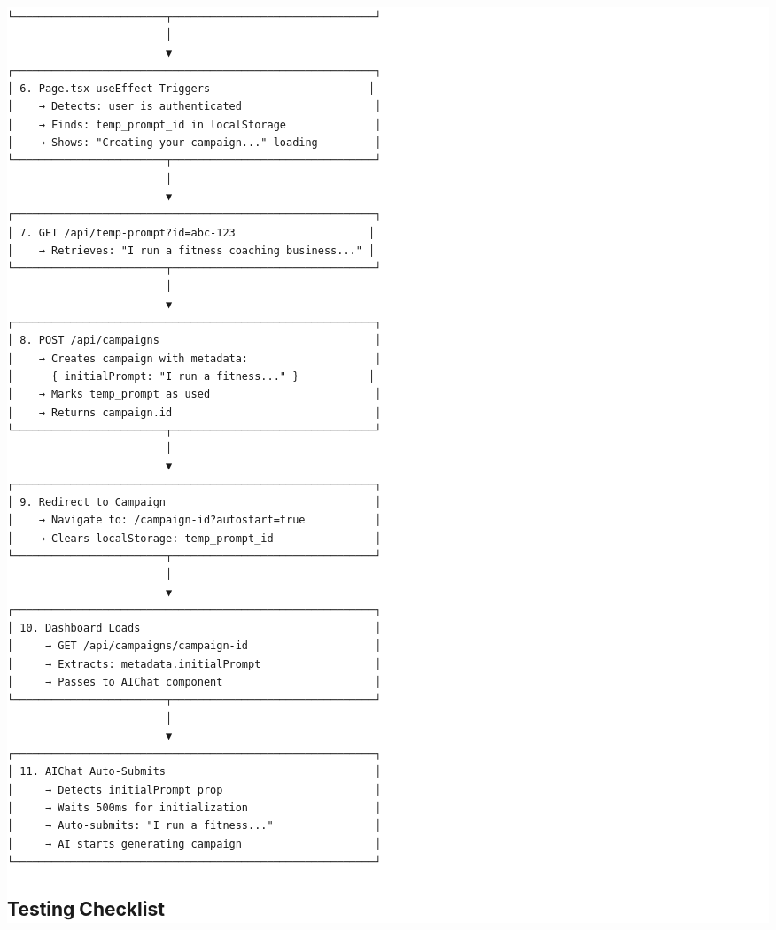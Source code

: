 ```
└────────────────────────┬────────────────────────────────┘
                         │
                         ▼
┌─────────────────────────────────────────────────────────┐
│ 6. Page.tsx useEffect Triggers                         │
│    → Detects: user is authenticated                     │
│    → Finds: temp_prompt_id in localStorage              │
│    → Shows: "Creating your campaign..." loading         │
└────────────────────────┬────────────────────────────────┘
                         │
                         ▼
┌─────────────────────────────────────────────────────────┐
│ 7. GET /api/temp-prompt?id=abc-123                     │
│    → Retrieves: "I run a fitness coaching business..." │
└────────────────────────┬────────────────────────────────┘
                         │
                         ▼
┌─────────────────────────────────────────────────────────┐
│ 8. POST /api/campaigns                                  │
│    → Creates campaign with metadata:                    │
│      { initialPrompt: "I run a fitness..." }           │
│    → Marks temp_prompt as used                          │
│    → Returns campaign.id                                │
└────────────────────────┬────────────────────────────────┘
                         │
                         ▼
┌─────────────────────────────────────────────────────────┐
│ 9. Redirect to Campaign                                 │
│    → Navigate to: /campaign-id?autostart=true           │
│    → Clears localStorage: temp_prompt_id                │
└────────────────────────┬────────────────────────────────┘
                         │
                         ▼
┌─────────────────────────────────────────────────────────┐
│ 10. Dashboard Loads                                     │
│     → GET /api/campaigns/campaign-id                    │
│     → Extracts: metadata.initialPrompt                  │
│     → Passes to AIChat component                        │
└────────────────────────┬────────────────────────────────┘
                         │
                         ▼
┌─────────────────────────────────────────────────────────┐
│ 11. AIChat Auto-Submits                                 │
│     → Detects initialPrompt prop                        │
│     → Waits 500ms for initialization                    │
│     → Auto-submits: "I run a fitness..."                │
│     → AI starts generating campaign                     │
└─────────────────────────────────────────────────────────┘
```

## Testing Checklist
